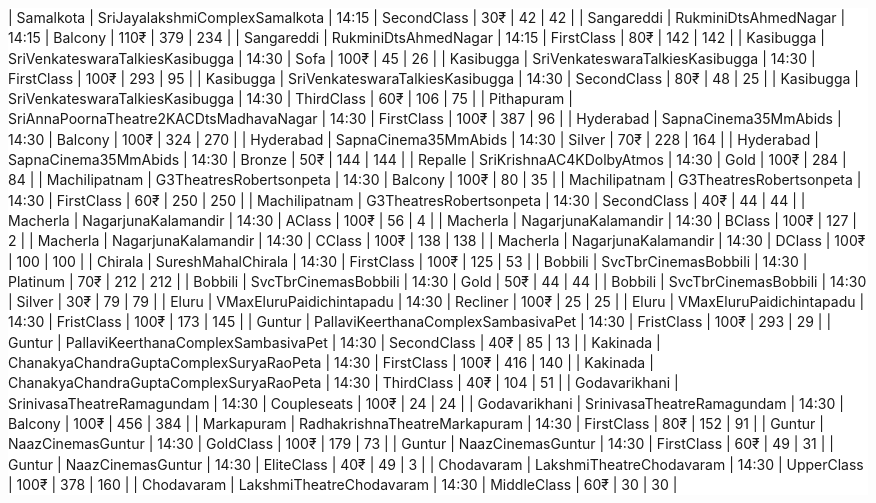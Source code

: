 | Samalkota      | SriJayalakshmiComplexSamalkota                    | 14:15 | SecondClass             |   30₹ |       42 |     42 |
| Sangareddi     | RukminiDtsAhmedNagar                              | 14:15 | Balcony                 |  110₹ |      379 |    234 |
| Sangareddi     | RukminiDtsAhmedNagar                              | 14:15 | FirstClass              |   80₹ |      142 |    142 |
| Kasibugga      | SriVenkateswaraTalkiesKasibugga                   | 14:30 | Sofa                    |  100₹ |       45 |     26 |
| Kasibugga      | SriVenkateswaraTalkiesKasibugga                   | 14:30 | FirstClass              |  100₹ |      293 |     95 |
| Kasibugga      | SriVenkateswaraTalkiesKasibugga                   | 14:30 | SecondClass             |   80₹ |       48 |     25 |
| Kasibugga      | SriVenkateswaraTalkiesKasibugga                   | 14:30 | ThirdClass              |   60₹ |      106 |     75 |
| Pithapuram     | SriAnnaPoornaTheatre2KACDtsMadhavaNagar           | 14:30 | FirstClass              |  100₹ |      387 |     96 |
| Hyderabad      | SapnaCinema35MmAbids                              | 14:30 | Balcony                 |  100₹ |      324 |    270 |
| Hyderabad      | SapnaCinema35MmAbids                              | 14:30 | Silver                  |   70₹ |      228 |    164 |
| Hyderabad      | SapnaCinema35MmAbids                              | 14:30 | Bronze                  |   50₹ |      144 |    144 |
| Repalle        | SriKrishnaAC4KDolbyAtmos                          | 14:30 | Gold                    |  100₹ |      284 |     84 |
| Machilipatnam  | G3TheatresRobertsonpeta                           | 14:30 | Balcony                 |  100₹ |       80 |     35 |
| Machilipatnam  | G3TheatresRobertsonpeta                           | 14:30 | FirstClass              |   60₹ |      250 |    250 |
| Machilipatnam  | G3TheatresRobertsonpeta                           | 14:30 | SecondClass             |   40₹ |       44 |     44 |
| Macherla       | NagarjunaKalamandir                               | 14:30 | AClass                  |  100₹ |       56 |      4 |
| Macherla       | NagarjunaKalamandir                               | 14:30 | BClass                  |  100₹ |      127 |      2 |
| Macherla       | NagarjunaKalamandir                               | 14:30 | CClass                  |  100₹ |      138 |    138 |
| Macherla       | NagarjunaKalamandir                               | 14:30 | DClass                  |  100₹ |      100 |    100 |
| Chirala        | SureshMahalChirala                                | 14:30 | FirstClass              |  100₹ |      125 |     53 |
| Bobbili        | SvcTbrCinemasBobbili                              | 14:30 | Platinum                |   70₹ |      212 |    212 |
| Bobbili        | SvcTbrCinemasBobbili                              | 14:30 | Gold                    |   50₹ |       44 |     44 |
| Bobbili        | SvcTbrCinemasBobbili                              | 14:30 | Silver                  |   30₹ |       79 |     79 |
| Eluru          | VMaxEluruPaidichintapadu                          | 14:30 | Recliner                |  100₹ |       25 |     25 |
| Eluru          | VMaxEluruPaidichintapadu                          | 14:30 | FristClass              |  100₹ |      173 |    145 |
| Guntur         | PallaviKeerthanaComplexSambasivaPet               | 14:30 | FristClass              |  100₹ |      293 |     29 |
| Guntur         | PallaviKeerthanaComplexSambasivaPet               | 14:30 | SecondClass             |   40₹ |       85 |     13 |
| Kakinada       | ChanakyaChandraGuptaComplexSuryaRaoPeta           | 14:30 | FirstClass              |  100₹ |      416 |    140 |
| Kakinada       | ChanakyaChandraGuptaComplexSuryaRaoPeta           | 14:30 | ThirdClass              |   40₹ |      104 |     51 |
| Godavarikhani  | SrinivasaTheatreRamagundam                        | 14:30 | Coupleseats             |  100₹ |       24 |     24 |
| Godavarikhani  | SrinivasaTheatreRamagundam                        | 14:30 | Balcony                 |  100₹ |      456 |    384 |
| Markapuram     | RadhakrishnaTheatreMarkapuram                     | 14:30 | FirstClass              |   80₹ |      152 |     91 |
| Guntur         | NaazCinemasGuntur                                 | 14:30 | GoldClass               |  100₹ |      179 |     73 |
| Guntur         | NaazCinemasGuntur                                 | 14:30 | FirstClass              |   60₹ |       49 |     31 |
| Guntur         | NaazCinemasGuntur                                 | 14:30 | EliteClass              |   40₹ |       49 |      3 |
| Chodavaram     | LakshmiTheatreChodavaram                          | 14:30 | UpperClass              |  100₹ |      378 |    160 |
| Chodavaram     | LakshmiTheatreChodavaram                          | 14:30 | MiddleClass             |   60₹ |       30 |     30 |